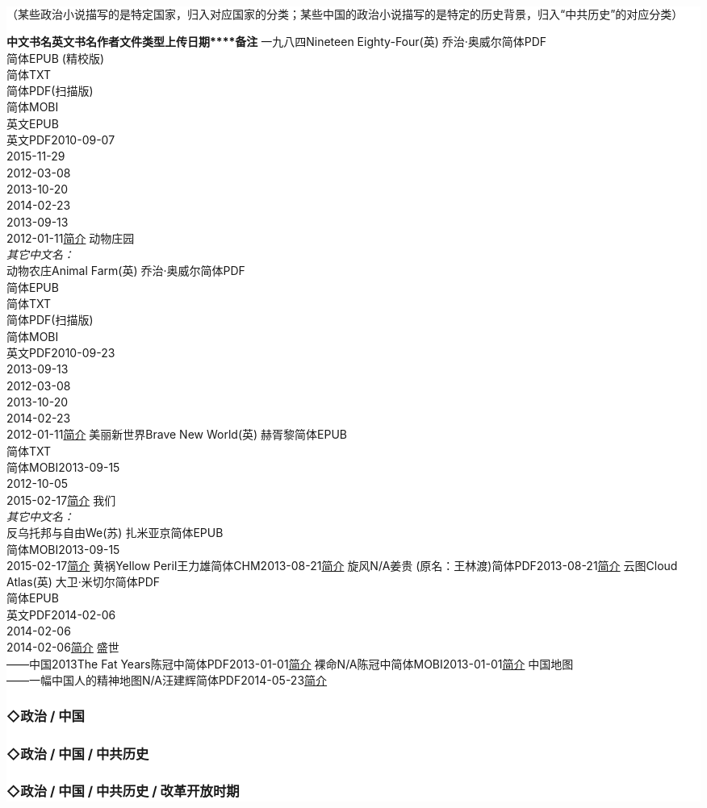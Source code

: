   
 （某些政治小说描写的是特定国家，归入对应国家的分类；某些中国的政治小说描写的是特定的历史背景，归入“中共历史”的对应分类）  
   
 **中文书名****英文书名****作者****文件类型****上传日期****备注** 一九八四Nineteen Eighty-Four(英) 乔治·奥威尔简体PDF  
 简体EPUB (精校版)  
 简体TXT  
 简体PDF(扫描版)  
 简体MOBI  
 英文EPUB  
 英文PDF2010-09-07  
 2015-11-29  
 2012-03-08  
 2013-10-20  
 2014-02-23  
 2013-09-13  
 2012-01-11[简介](https://goo.gl/RPrAiX) 动物庄园  
 *其它中文名：*  
 动物农庄Animal Farm(英) 乔治·奥威尔简体PDF  
 简体EPUB  
 简体TXT  
 简体PDF(扫描版)  
 简体MOBI  
 英文PDF2010-09-23  
 2013-09-13  
 2012-03-08  
 2013-10-20  
 2014-02-23  
 2012-01-11[简介](https://goo.gl/dx78pN) 美丽新世界Brave New World(英) 赫胥黎简体EPUB  
 简体TXT  
 简体MOBI2013-09-15  
 2012-10-05  
 2015-02-17[简介](https://goo.gl/NyWXXM) 我们  
 *其它中文名：*  
 反乌托邦与自由We(苏) 扎米亚京简体EPUB  
 简体MOBI2013-09-15  
 2015-02-17[简介](https://goo.gl/CVkuW0) 黄祸Yellow Peril王力雄简体CHM2013-08-21[简介](https://goo.gl/JqdQR5) 旋风N/A姜贵 (原名：王林渡)简体PDF2013-08-21[简介](https://goo.gl/x4pzYQ) 云图Cloud Atlas(英) 大卫·米切尔简体PDF  
 简体EPUB  
 英文PDF2014-02-06  
 2014-02-06  
 2014-02-06[简介](https://goo.gl/3EynT2) 盛世  
 ——中国2013The Fat Years陈冠中简体PDF2013-01-01[简介](https://goo.gl/cIJoqj) 裸命N/A陈冠中简体MOBI2013-01-01[简介](https://goo.gl/OzVaQQ) 中国地图  
 ——一幅中国人的精神地图N/A汪建辉简体PDF2014-05-23[简介](https://goo.gl/b5NdHY)   
 ### ◇政治 / 中国

  
 ### ◇政治 / 中国 / 中共历史

  
 ### ◇政治 / 中国 / 中共历史 / 改革开放时期

